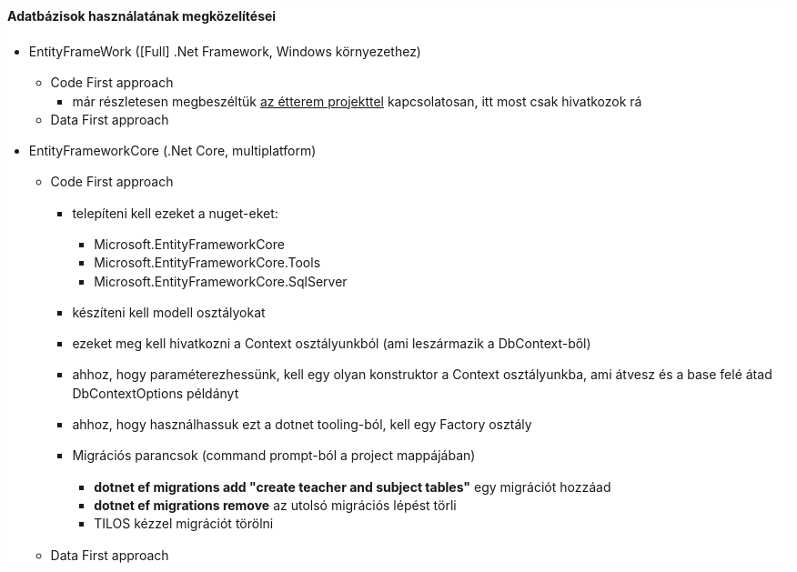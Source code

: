 #### Adatbázisok használatának megközelítései
- EntityFrameWork ([Full] .Net Framework, Windows környezethez)
  - Code First approach
	- már részletesen megbeszéltük [az étterem projekttel](https://app.netacademia.hu/Tanfolyam/2018Restaurant-betekintes-az-objektumorientalt-programozasba-a-weben-is-az-etterem-projekt) kapcsolatosan, itt most csak hivatkozok rá
  - Data First approach

- EntityFrameworkCore (.Net Core, multiplatform)
  - Code First approach
	- telepíteni kell ezeket a nuget-eket:
	  - Microsoft.EntityFrameworkCore
	  - Microsoft.EntityFrameworkCore.Tools
	  - Microsoft.EntityFrameworkCore.SqlServer
	- készíteni kell modell osztályokat
	- ezeket meg kell hivatkozni a Context osztályunkból (ami leszármazik a DbContext-ből)
	- ahhoz, hogy paraméterezhessünk, kell egy olyan konstruktor a Context osztályunkba, ami átvesz és a base felé átad DbContextOptions példányt
	- ahhoz, hogy használhassuk ezt a dotnet tooling-ból, kell egy Factory osztály

	- Migrációs parancsok (command prompt-ból a project mappájában)
	  - **dotnet ef migrations add "create teacher and subject tables"** egy migrációt hozzáad
	  - **dotnet ef migrations remove** az utolsó migrációs lépést törli
	  - TILOS kézzel migrációt törölni

  - Data First approach
 

